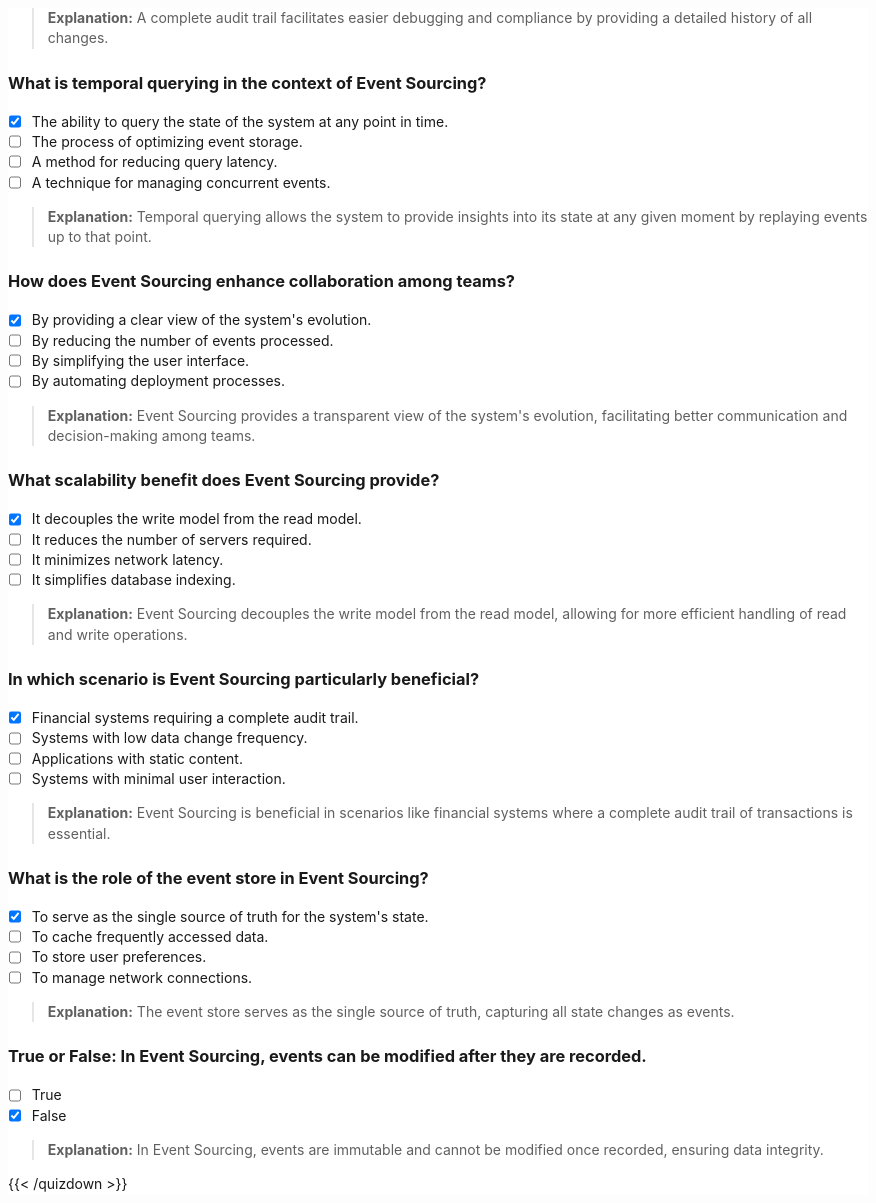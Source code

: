 > **Explanation:** A complete audit trail facilitates easier debugging and compliance by providing a detailed history of all changes.

### What is temporal querying in the context of Event Sourcing?

- [x] The ability to query the state of the system at any point in time.
- [ ] The process of optimizing event storage.
- [ ] A method for reducing query latency.
- [ ] A technique for managing concurrent events.

> **Explanation:** Temporal querying allows the system to provide insights into its state at any given moment by replaying events up to that point.

### How does Event Sourcing enhance collaboration among teams?

- [x] By providing a clear view of the system's evolution.
- [ ] By reducing the number of events processed.
- [ ] By simplifying the user interface.
- [ ] By automating deployment processes.

> **Explanation:** Event Sourcing provides a transparent view of the system's evolution, facilitating better communication and decision-making among teams.

### What scalability benefit does Event Sourcing provide?

- [x] It decouples the write model from the read model.
- [ ] It reduces the number of servers required.
- [ ] It minimizes network latency.
- [ ] It simplifies database indexing.

> **Explanation:** Event Sourcing decouples the write model from the read model, allowing for more efficient handling of read and write operations.

### In which scenario is Event Sourcing particularly beneficial?

- [x] Financial systems requiring a complete audit trail.
- [ ] Systems with low data change frequency.
- [ ] Applications with static content.
- [ ] Systems with minimal user interaction.

> **Explanation:** Event Sourcing is beneficial in scenarios like financial systems where a complete audit trail of transactions is essential.

### What is the role of the event store in Event Sourcing?

- [x] To serve as the single source of truth for the system's state.
- [ ] To cache frequently accessed data.
- [ ] To store user preferences.
- [ ] To manage network connections.

> **Explanation:** The event store serves as the single source of truth, capturing all state changes as events.

### True or False: In Event Sourcing, events can be modified after they are recorded.

- [ ] True
- [x] False

> **Explanation:** In Event Sourcing, events are immutable and cannot be modified once recorded, ensuring data integrity.

{{< /quizdown >}}

